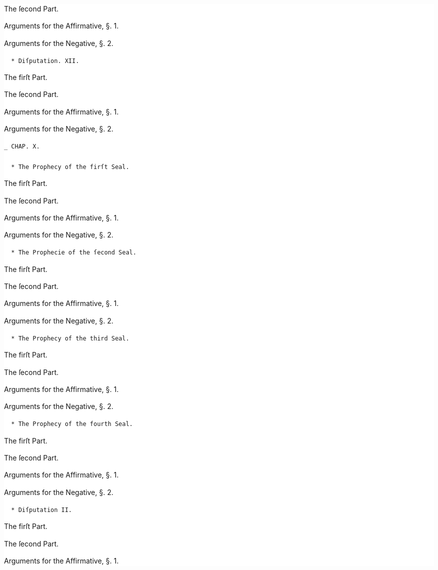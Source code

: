 The ſecond Part.

Arguments for the Affirmative, §. 1.

Arguments for the Negative, §. 2.

      * Diſputation. XII.

The firſt Part.

The ſecond Part.

Arguments for the Affirmative, §. 1.

Arguments for the Negative, §. 2.

    _ CHAP. X.

      * The Prophecy of the firſt Seal.

The firſt Part.

The ſecond Part.

Arguments for the Affirmative, §. 1.

Arguments for the Negative, §. 2.

      * The Prophecie of the ſecond Seal.

The firſt Part.

The ſecond Part.

Arguments for the Affirmative, §. 1.

Arguments for the Negative, §. 2.

      * The Prophecy of the third Seal.

The firſt Part.

The ſecond Part.

Arguments for the Affirmative, §. 1.

Arguments for the Negative, §. 2.

      * The Prophecy of the fourth Seal.

The firſt Part.

The ſecond Part.

Arguments for the Affirmative, §. 1.

Arguments for the Negative, §. 2.

      * Diſputation II.

The firſt Part.

The ſecond Part.

Arguments for the Affirmative, §. 1.
